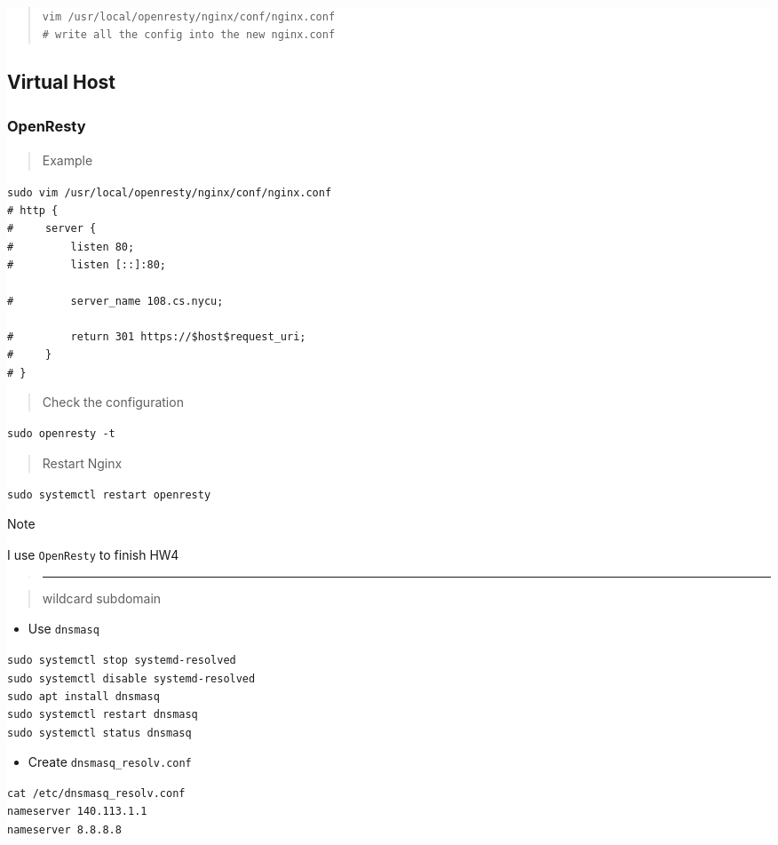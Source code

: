> ```bash=
> vim /usr/local/openresty/nginx/conf/nginx.conf
> # write all the config into the new nginx.conf
> ```

## Virtual Host

### OpenResty
> Example
```bash=
sudo vim /usr/local/openresty/nginx/conf/nginx.conf
# http {
#     server {
#         listen 80;
#         listen [::]:80;

#         server_name 108.cs.nycu;

#         return 301 https://$host$request_uri;
#     }
# }
```

> Check the configuration
```bash=
sudo openresty -t
```

> Restart Nginx
```bash=
sudo systemctl restart openresty
```

> [!NOTE] 
> I use `OpenResty` to finish HW4

> ----

> wildcard subdomain

- Use `dnsmasq`
```bash=
sudo systemctl stop systemd-resolved
sudo systemctl disable systemd-resolved
sudo apt install dnsmasq
sudo systemctl restart dnsmasq
sudo systemctl status dnsmasq
```

- Create `dnsmasq_resolv.conf`
```bash=
cat /etc/dnsmasq_resolv.conf
nameserver 140.113.1.1
nameserver 8.8.8.8
```
